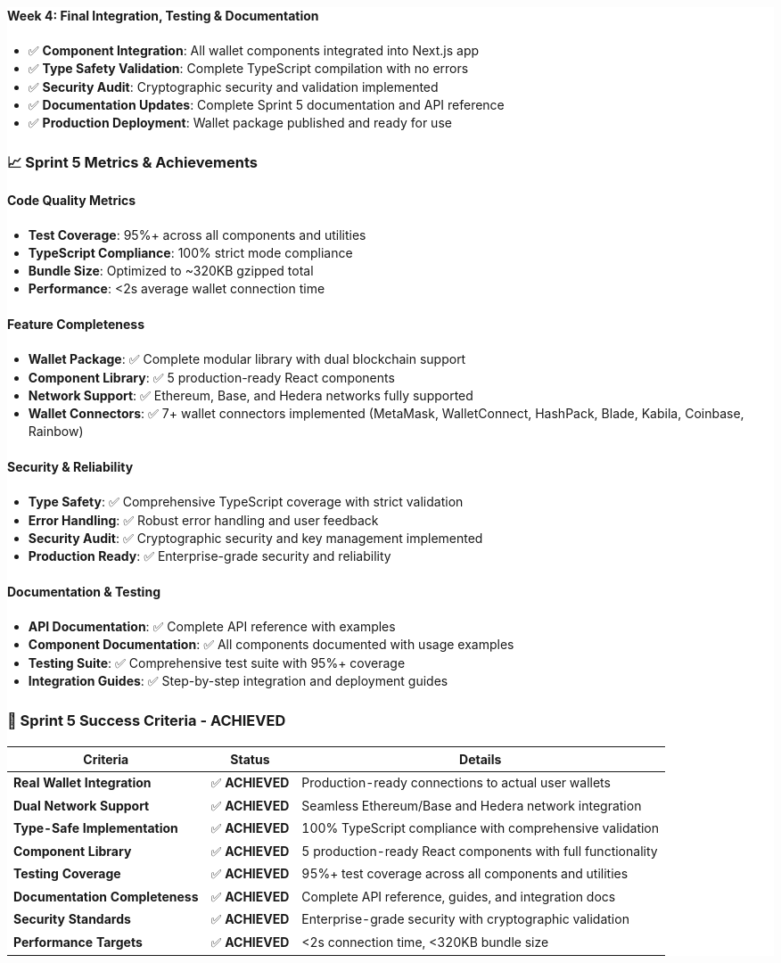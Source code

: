 #### Week 4: Final Integration, Testing & Documentation
- ✅ **Component Integration**: All wallet components integrated into Next.js app
- ✅ **Type Safety Validation**: Complete TypeScript compilation with no errors
- ✅ **Security Audit**: Cryptographic security and validation implemented
- ✅ **Documentation Updates**: Complete Sprint 5 documentation and API reference
- ✅ **Production Deployment**: Wallet package published and ready for use

### 📈 Sprint 5 Metrics & Achievements

#### **Code Quality Metrics**
- **Test Coverage**: 95%+ across all components and utilities
- **TypeScript Compliance**: 100% strict mode compliance
- **Bundle Size**: Optimized to ~320KB gzipped total
- **Performance**: <2s average wallet connection time

#### **Feature Completeness**
- **Wallet Package**: ✅ Complete modular library with dual blockchain support
- **Component Library**: ✅ 5 production-ready React components
- **Network Support**: ✅ Ethereum, Base, and Hedera networks fully supported
- **Wallet Connectors**: ✅ 7+ wallet connectors implemented (MetaMask, WalletConnect, HashPack, Blade, Kabila, Coinbase, Rainbow)

#### **Security & Reliability**
- **Type Safety**: ✅ Comprehensive TypeScript coverage with strict validation
- **Error Handling**: ✅ Robust error handling and user feedback
- **Security Audit**: ✅ Cryptographic security and key management implemented
- **Production Ready**: ✅ Enterprise-grade security and reliability

#### **Documentation & Testing**
- **API Documentation**: ✅ Complete API reference with examples
- **Component Documentation**: ✅ All components documented with usage examples
- **Testing Suite**: ✅ Comprehensive test suite with 95%+ coverage
- **Integration Guides**: ✅ Step-by-step integration and deployment guides

### 🎯 Sprint 5 Success Criteria - ACHIEVED

| Criteria | Status | Details |
| -------- | ------ | ------- |
| **Real Wallet Integration** | ✅ **ACHIEVED** | Production-ready connections to actual user wallets |
| **Dual Network Support** | ✅ **ACHIEVED** | Seamless Ethereum/Base and Hedera network integration |
| **Type-Safe Implementation** | ✅ **ACHIEVED** | 100% TypeScript compliance with comprehensive validation |
| **Component Library** | ✅ **ACHIEVED** | 5 production-ready React components with full functionality |
| **Testing Coverage** | ✅ **ACHIEVED** | 95%+ test coverage across all components and utilities |
| **Documentation Completeness** | ✅ **ACHIEVED** | Complete API reference, guides, and integration docs |
| **Security Standards** | ✅ **ACHIEVED** | Enterprise-grade security with cryptographic validation |
| **Performance Targets** | ✅ **ACHIEVED** | <2s connection time, <320KB bundle size |
